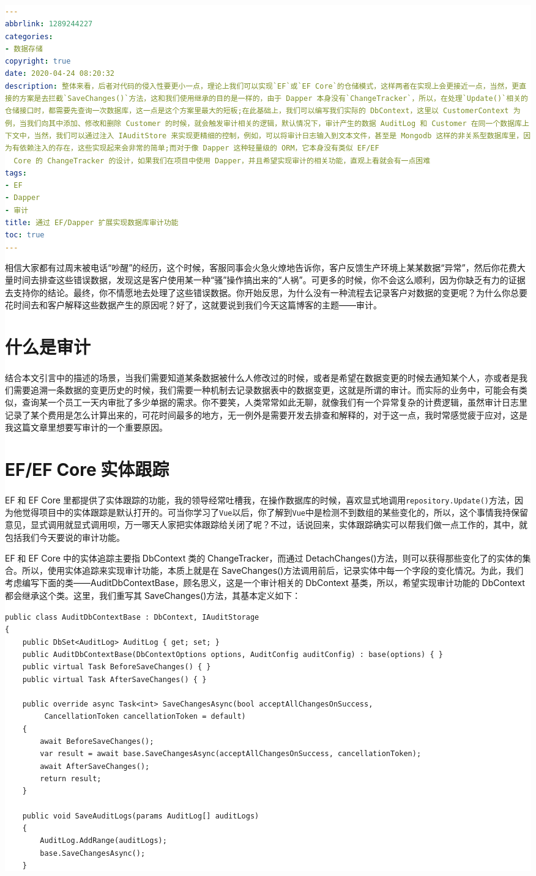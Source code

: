 ```yaml
---
abbrlink: 1289244227
categories:
- 数据存储
copyright: true
date: 2020-04-24 08:20:32
description: 整体来看，后者对代码的侵入性要更小一点，理论上我们可以实现`EF`或`EF Core`的仓储模式，这样两者在实现上会更接近一点，当然，更直接的方案是去拦截`SaveChanges()`方法，这和我们使用继承的目的是一样的，由于 Dapper 本身没有`ChangeTracker`，所以，在处理`Update()`相关的仓储接口时，都需要先查询一次数据库，这一点是这个方案里最大的短板;在此基础上，我们可以编写我们实际的 DbContext，这里以 CustomerContext 为例，当我们向其中添加、修改和删除 Customer 的时候，就会触发审计相关的逻辑，默认情况下，审计产生的数据 AuditLog 和 Customer 在同一个数据库上下文中，当然，我们可以通过注入 IAuditStore 来实现更精细的控制，例如，可以将审计日志输入到文本文件，甚至是 Mongodb 这样的非关系型数据库里，因为有依赖注入的存在，这些实现起来会非常的简单;而对于像 Dapper 这种轻量级的 ORM，它本身没有类似 EF/EF
  Core 的 ChangeTracker 的设计，如果我们在项目中使用 Dapper，并且希望实现审计的相关功能，直观上看就会有一点困难
tags:
- EF
- Dapper
- 审计
title: 通过 EF/Dapper 扩展实现数据库审计功能
toc: true
---
```


相信大家都有过周末被电话“吵醒”的经历，这个时候，客服同事会火急火燎地告诉你，客户反馈生产环境上某某数据“异常”，然后你花费大量时间去排查这些错误数据，发现这是客户使用某一种“骚”操作搞出来的“人祸”。可更多的时候，你不会这么顺利，因为你缺乏有力的证据去支持你的结论。最终，你不情愿地去处理了这些错误数据。你开始反思，为什么没有一种流程去记录客户对数据的变更呢？为什么你总要花时间去和客户解释这些数据产生的原因呢？好了，这就要说到我们今天这篇博客的主题——审计。

# 什么是审计
结合本文引言中的描述的场景，当我们需要知道某条数据被什么人修改过的时候，或者是希望在数据变更的时候去通知某个人，亦或者是我们需要追溯一条数据的变更历史的时候，我们需要一种机制去记录数据表中的数据变更，这就是所谓的审计。而实际的业务中，可能会有类似，查询某一个员工一天内审批了多少单据的需求。你不要笑，人类常常如此无聊，就像我们有一个异常复杂的计费逻辑，虽然审计日志里记录了某个费用是怎么计算出来的，可花时间最多的地方，无一例外是需要开发去排查和解释的，对于这一点，我时常感觉疲于应对，这是我这篇文章里想要写审计的一个重要原因。

# EF/EF Core 实体跟踪
EF 和 EF Core 里都提供了实体跟踪的功能，我的领导经常吐槽我，在操作数据库的时候，喜欢显式地调用`repository.Update()`方法，因为他觉得项目中的实体跟踪是默认打开的。可当你学习了`Vue`以后，你了解到`Vue`中是检测不到数组的某些变化的，所以，这个事情我持保留意见，显式调用就显式调用呗，万一哪天人家把实体跟踪给关闭了呢？不过，话说回来，实体跟踪确实可以帮我们做一点工作的，其中，就包括我们今天要说的审计功能。

EF 和 EF Core 中的实体追踪主要指 DbContext 类的 ChangeTracker，而通过 DetachChanges()方法，则可以获得那些变化了的实体的集合。所以，使用实体追踪来实现审计功能，本质上就是在 SaveChanges()方法调用前后，记录实体中每一个字段的变化情况。为此，我们考虑编写下面的类——AuditDbContextBase，顾名思义，这是一个审计相关的 DbContext 基类，所以，希望实现审计功能的 DbContext 都会继承这个类。这里，我们重写其 SaveChanges()方法，其基本定义如下：
```CSharp
public class AuditDbContextBase : DbContext, IAuditStorage
{
    public DbSet<AuditLog> AuditLog { get; set; }
    public AuditDbContextBase(DbContextOptions options, AuditConfig auditConfig) : base(options) { }
    public virtual Task BeforeSaveChanges() { }
    public virtual Task AfterSaveChanges() { }

    public override async Task<int> SaveChangesAsync(bool acceptAllChangesOnSuccess,
         CancellationToken cancellationToken = default)
    {
        await BeforeSaveChanges();
        var result = await base.SaveChangesAsync(acceptAllChangesOnSuccess, cancellationToken);
        await AfterSaveChanges();
        return result;
    }

    public void SaveAuditLogs(params AuditLog[] auditLogs)
    {
        AuditLog.AddRange(auditLogs);
        base.SaveChangesAsync();
    }
```
